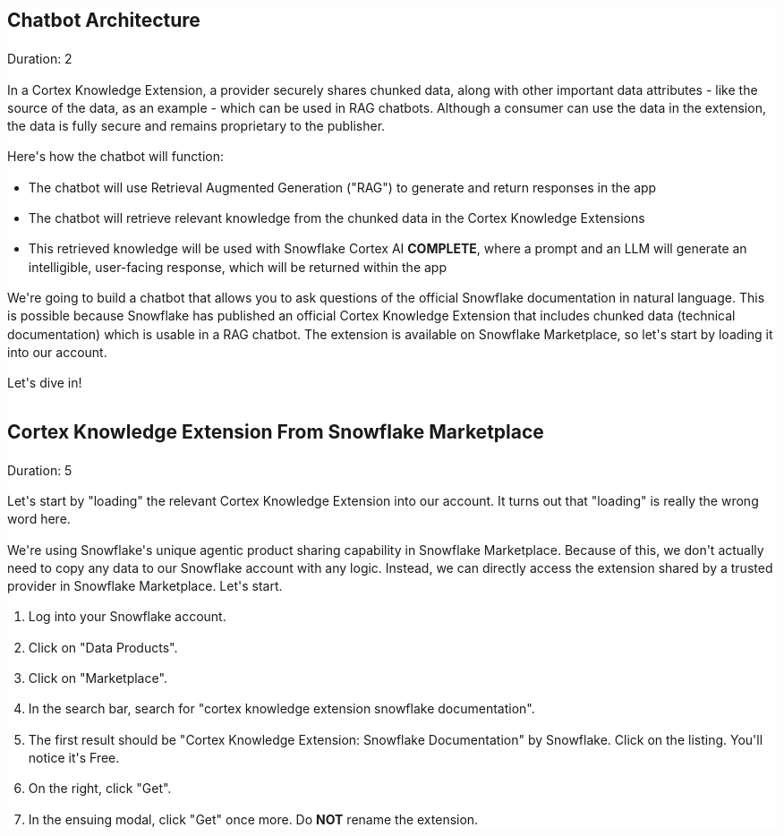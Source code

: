 
## Chatbot Architecture
Duration: 2

In a Cortex Knowledge Extension, a provider securely shares chunked data, along with other important data attributes - like the source of the data, as an example - which can be used in RAG chatbots. Although a consumer can use the data in the extension, the data is fully secure and remains proprietary to the publisher.

Here's how the chatbot will function:

* The chatbot will use Retrieval Augmented Generation ("RAG") to generate and return responses in the app

* The chatbot will retrieve relevant knowledge from the chunked data in the Cortex Knowledge Extensions

* This retrieved knowledge will be used with Snowflake Cortex AI **COMPLETE**, where a prompt and an LLM will generate an intelligible, user-facing response, which will be returned within the app

We're going to build a chatbot that allows you to ask questions of the official Snowflake documentation in natural language. This is possible because Snowflake has published an official Cortex Knowledge Extension that includes chunked data (technical documentation) which is usable in a RAG chatbot. The extension is available on Snowflake Marketplace, so let's start by loading it into our account.

Let's dive in!

## Cortex Knowledge Extension From Snowflake Marketplace
Duration: 5

Let's start by "loading" the relevant Cortex Knowledge Extension into our account. It turns out that "loading" is really the wrong word here. 

We're using Snowflake's unique agentic product sharing capability in Snowflake Marketplace. Because of this, we don't actually need to copy any data to our Snowflake account with any logic. Instead, we can directly access the extension shared by a trusted provider in Snowflake Marketplace. Let's start.

1. Log into your Snowflake account.

2. Click on "Data Products".

3. Click on "Marketplace".

4. In the search bar, search for "cortex knowledge extension snowflake documentation".

5. The first result should be "Cortex Knowledge Extension: Snowflake Documentation" by Snowflake. Click on the listing. You'll notice it's Free.

6. On the right, click "Get".

7. In the ensuing modal, click "Get" once more. Do **NOT** rename the extension.

